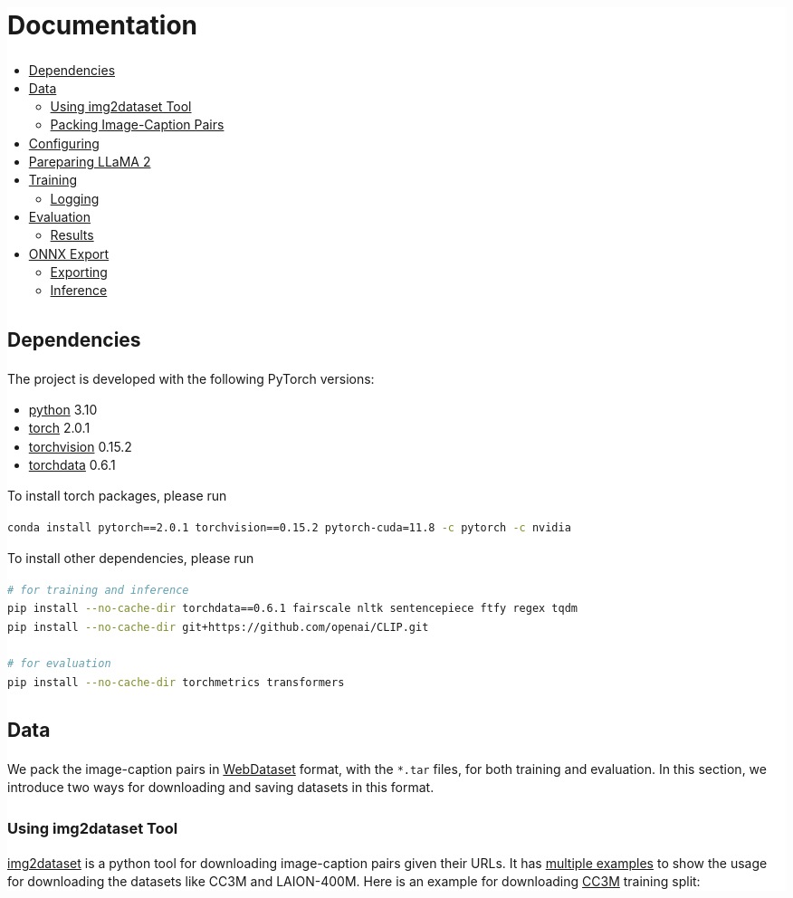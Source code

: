 # Documentation

- [Dependencies](#dependencies)
- [Data](#data)
  - [Using img2dataset Tool](#using-img2dataset-tool)
  - [Packing Image-Caption Pairs](#packing-image-caption-pairs)
- [Configuring](#configuring)
- [Pareparing LLaMA 2](#pareparing-llama-2)
- [Training](#training)
  - [Logging](#logging)
- [Evaluation](#evaluation)
  - [Results](#results)
- [ONNX Export](#onnx-export)
  - [Exporting](#exporting)
  - [Inference](#inference)

## Dependencies

The project is developed with the following PyTorch versions:

- [python](https://www.python.org/) 3.10
- [torch](https://github.com/pytorch/pytorch) 2.0.1
- [torchvision](https://github.com/pytorch/vision) 0.15.2
- [torchdata](https://github.com/pytorch/data) 0.6.1

To install torch packages, please run

```bash
conda install pytorch==2.0.1 torchvision==0.15.2 pytorch-cuda=11.8 -c pytorch -c nvidia
```

To install other dependencies, please run

```bash
# for training and inference
pip install --no-cache-dir torchdata==0.6.1 fairscale nltk sentencepiece ftfy regex tqdm
pip install --no-cache-dir git+https://github.com/openai/CLIP.git

# for evaluation
pip install --no-cache-dir torchmetrics transformers
```

## Data

We pack the image-caption pairs in [WebDataset](https://pytorch.org/data/0.6/generated/torchdata.datapipes.iter.WebDataset.html#torchdata.datapipes.iter.WebDataset) format, with the `*.tar` files, for both training and evaluation.
In this section, we introduce two ways for downloading and saving datasets in this format.

### Using img2dataset Tool

[img2dataset](https://github.com/rom1504/img2dataset) is a python tool for downloading image-caption pairs given their URLs.
It has [multiple examples](https://github.com/rom1504/img2dataset/tree/main/dataset_examples) to show the usage for downloading the datasets like CC3M and LAION-400M.
Here is an example for downloading [CC3M](https://ai.google.com/research/ConceptualCaptions/download) training split:
